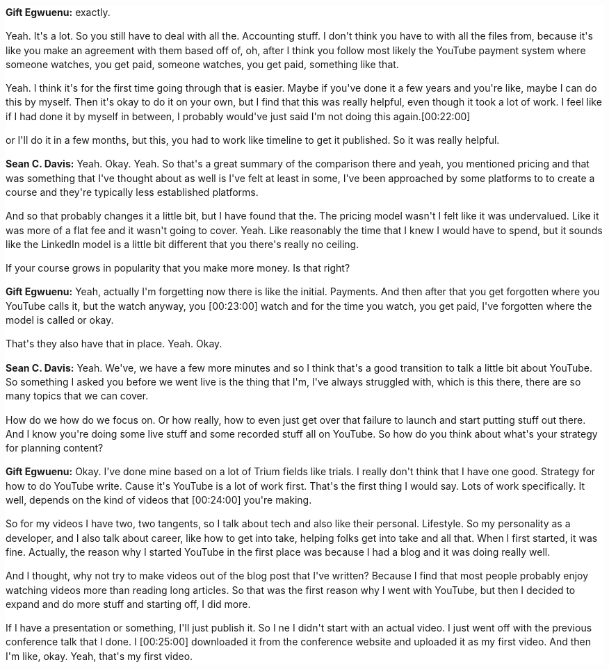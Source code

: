 **Gift Egwuenu:** exactly.

Yeah. It's a lot. So you still have to deal with all the. Accounting stuff. I don't think you have to with all the files from, because it's like you make an agreement with them based off of, oh, after I think you follow most likely the YouTube payment system where someone watches, you get paid, someone watches, you get paid, something like that.

Yeah. I think it's for the first time going through that is easier. Maybe if you've done it a few years and you're like, maybe I can do this by myself. Then it's okay to do it on your own, but I find that this was really helpful, even though it took a lot of work. I feel like if I had done it by myself in between, I probably would've just said I'm not doing this again.[00:22:00]

or I'll do it in a few months, but this, you had to work like timeline to get it published. So it was really helpful.

**Sean C. Davis:** Yeah. Okay. Yeah. So that's a great summary of the comparison there and yeah, you mentioned pricing and that was something that I've thought about as well is I've felt at least in some, I've been approached by some platforms to to create a course and they're typically less established platforms.

And so that probably changes it a little bit, but I have found that the. The pricing model wasn't I felt like it was undervalued. Like it was more of a flat fee and it wasn't going to cover. Yeah. Like reasonably the time that I knew I would have to spend, but it sounds like the LinkedIn model is a little bit different that you there's really no ceiling.

If your course grows in popularity that you make more money. Is that right?

**Gift Egwuenu:** Yeah, actually I'm forgetting now there is like the initial. Payments. And then after that you get forgotten where you YouTube calls it, but the watch anyway, you [00:23:00] watch and for the time you watch, you get paid, I've forgotten where the model is called or okay.

That's they also have that in place. Yeah. Okay.

**Sean C. Davis:** Yeah. We've, we have a few more minutes and so I think that's a good transition to talk a little bit about YouTube. So something I asked you before we went live is the thing that I'm, I've always struggled with, which is this there, there are so many topics that we can cover.

How do we how do we focus on. Or how really, how to even just get over that failure to launch and start putting stuff out there. And I know you're doing some live stuff and some recorded stuff all on YouTube. So how do you think about what's your strategy for planning content?

**Gift Egwuenu:** Okay. I've done mine based on a lot of Trium fields like trials. I really don't think that I have one good. Strategy for how to do YouTube write. Cause it's YouTube is a lot of work first. That's the first thing I would say. Lots of work specifically. It well, depends on the kind of videos that [00:24:00] you're making.

So for my videos I have two, two tangents, so I talk about tech and also like their personal. Lifestyle. So my personality as a developer, and I also talk about career, like how to get into take, helping folks get into take and all that. When I first started, it was fine. Actually, the reason why I started YouTube in the first place was because I had a blog and it was doing really well.

And I thought, why not try to make videos out of the blog post that I've written? Because I find that most people probably enjoy watching videos more than reading long articles. So that was the first reason why I went with YouTube, but then I decided to expand and do more stuff and starting off, I did more.

If I have a presentation or something, I'll just publish it. So I ne I didn't start with an actual video. I just went off with the previous conference talk that I done. I [00:25:00] downloaded it from the conference website and uploaded it as my first video. And then I'm like, okay. Yeah, that's my first video.
